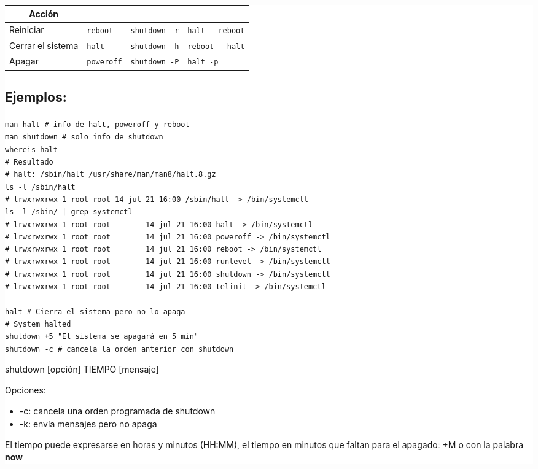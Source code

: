 
| Acción            |            |               |                 |
|-------------------|------------|---------------|-----------------|
| Reiniciar         | `reboot`   | `shutdown -r` | `halt --reboot` |
| Cerrar el sistema | `halt`     | `shutdown -h` | `reboot --halt` |
| Apagar            | `poweroff` | `shutdown -P` | `halt -p`       |

## Ejemplos:

```
man halt # info de halt, poweroff y reboot
man shutdown # solo info de shutdown
whereis halt
# Resultado
# halt: /sbin/halt /usr/share/man/man8/halt.8.gz
ls -l /sbin/halt
# lrwxrwxrwx 1 root root 14 jul 21 16:00 /sbin/halt -> /bin/systemctl
ls -l /sbin/ | grep systemctl
# lrwxrwxrwx 1 root root        14 jul 21 16:00 halt -> /bin/systemctl
# lrwxrwxrwx 1 root root        14 jul 21 16:00 poweroff -> /bin/systemctl
# lrwxrwxrwx 1 root root        14 jul 21 16:00 reboot -> /bin/systemctl
# lrwxrwxrwx 1 root root        14 jul 21 16:00 runlevel -> /bin/systemctl
# lrwxrwxrwx 1 root root        14 jul 21 16:00 shutdown -> /bin/systemctl
# lrwxrwxrwx 1 root root        14 jul 21 16:00 telinit -> /bin/systemctl

halt # Cierra el sistema pero no lo apaga
# System halted
shutdown +5 "El sistema se apagará en 5 min"
shutdown -c # cancela la orden anterior con shutdown
```
shutdown [opción] TIEMPO [mensaje]

Opciones:
- -c: cancela una orden programada de shutdown
- -k: envía mensajes pero no apaga

El tiempo puede expresarse en horas y minutos (HH:MM), el tiempo en minutos que faltan para el apagado: +M o con la palabra **now**

